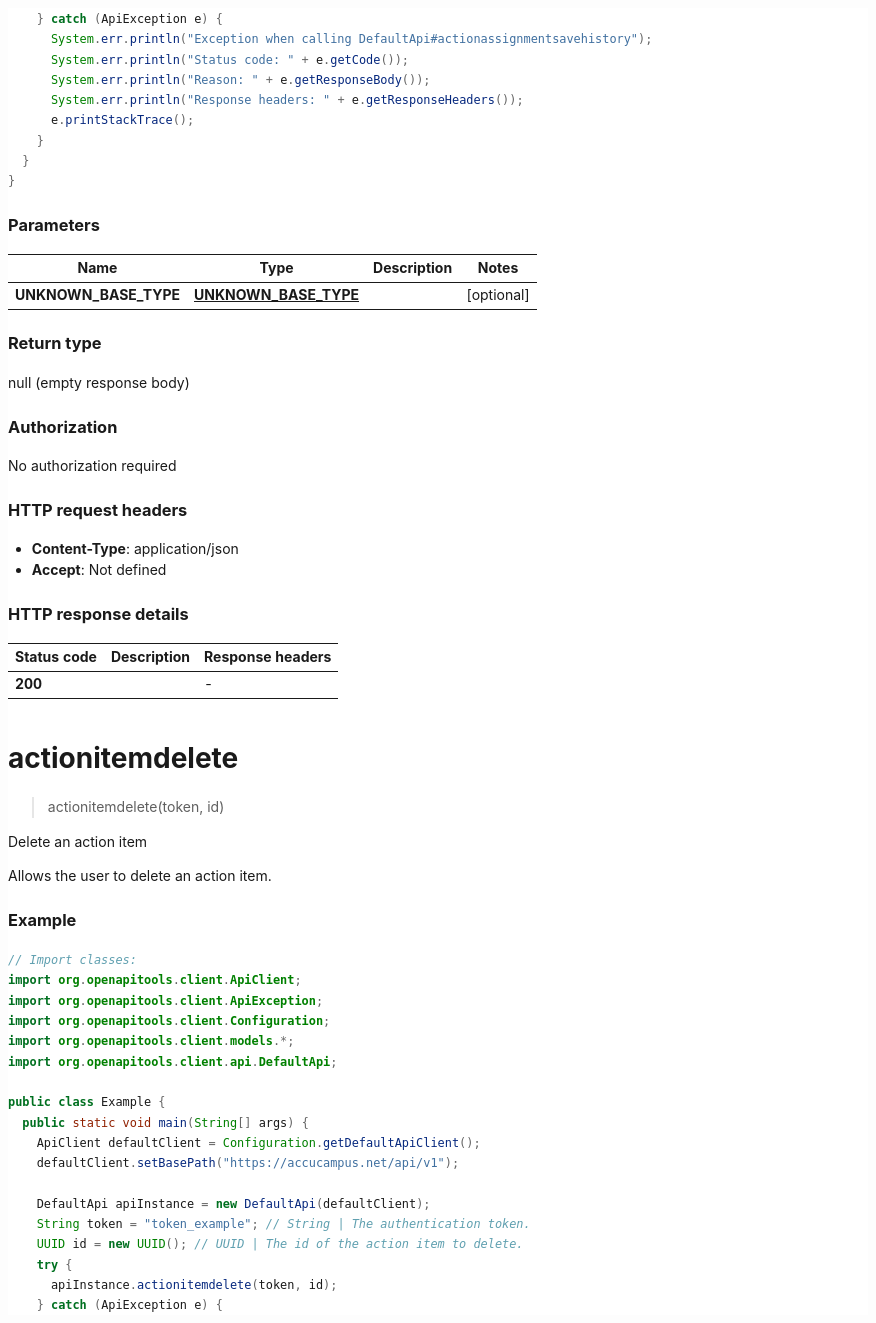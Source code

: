 ```java
    } catch (ApiException e) {
      System.err.println("Exception when calling DefaultApi#actionassignmentsavehistory");
      System.err.println("Status code: " + e.getCode());
      System.err.println("Reason: " + e.getResponseBody());
      System.err.println("Response headers: " + e.getResponseHeaders());
      e.printStackTrace();
    }
  }
}
```

### Parameters

Name | Type | Description  | Notes
------------- | ------------- | ------------- | -------------
 **UNKNOWN_BASE_TYPE** | [**UNKNOWN_BASE_TYPE**](UNKNOWN_BASE_TYPE.md)|  | [optional]

### Return type

null (empty response body)

### Authorization

No authorization required

### HTTP request headers

 - **Content-Type**: application/json
 - **Accept**: Not defined

### HTTP response details
| Status code | Description | Response headers |
|-------------|-------------|------------------|
**200** |  |  -  |

<a name="actionitemdelete"></a>
# **actionitemdelete**
> actionitemdelete(token, id)

Delete an action item

Allows the user to delete an action item.

### Example
```java
// Import classes:
import org.openapitools.client.ApiClient;
import org.openapitools.client.ApiException;
import org.openapitools.client.Configuration;
import org.openapitools.client.models.*;
import org.openapitools.client.api.DefaultApi;

public class Example {
  public static void main(String[] args) {
    ApiClient defaultClient = Configuration.getDefaultApiClient();
    defaultClient.setBasePath("https://accucampus.net/api/v1");

    DefaultApi apiInstance = new DefaultApi(defaultClient);
    String token = "token_example"; // String | The authentication token.
    UUID id = new UUID(); // UUID | The id of the action item to delete.
    try {
      apiInstance.actionitemdelete(token, id);
    } catch (ApiException e) {
```